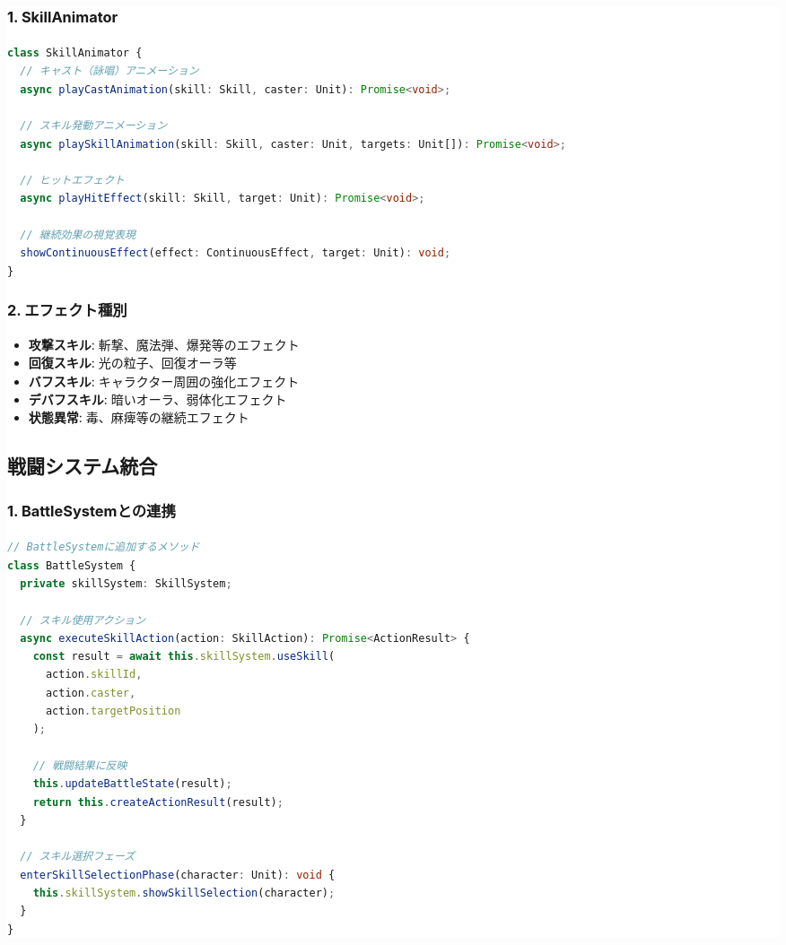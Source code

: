 ### 1. SkillAnimator

```typescript
class SkillAnimator {
  // キャスト（詠唱）アニメーション
  async playCastAnimation(skill: Skill, caster: Unit): Promise<void>;
  
  // スキル発動アニメーション
  async playSkillAnimation(skill: Skill, caster: Unit, targets: Unit[]): Promise<void>;
  
  // ヒットエフェクト
  async playHitEffect(skill: Skill, target: Unit): Promise<void>;
  
  // 継続効果の視覚表現
  showContinuousEffect(effect: ContinuousEffect, target: Unit): void;
}
```

### 2. エフェクト種別

- **攻撃スキル**: 斬撃、魔法弾、爆発等のエフェクト
- **回復スキル**: 光の粒子、回復オーラ等
- **バフスキル**: キャラクター周囲の強化エフェクト
- **デバフスキル**: 暗いオーラ、弱体化エフェクト
- **状態異常**: 毒、麻痺等の継続エフェクト

## 戦闘システム統合

### 1. BattleSystemとの連携

```typescript
// BattleSystemに追加するメソッド
class BattleSystem {
  private skillSystem: SkillSystem;
  
  // スキル使用アクション
  async executeSkillAction(action: SkillAction): Promise<ActionResult> {
    const result = await this.skillSystem.useSkill(
      action.skillId,
      action.caster,
      action.targetPosition
    );
    
    // 戦闘結果に反映
    this.updateBattleState(result);
    return this.createActionResult(result);
  }
  
  // スキル選択フェーズ
  enterSkillSelectionPhase(character: Unit): void {
    this.skillSystem.showSkillSelection(character);
  }
}
```
